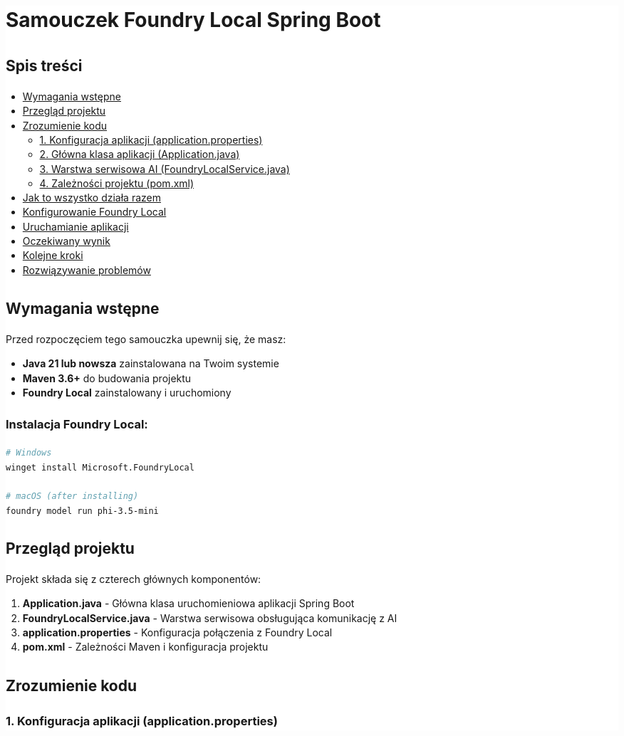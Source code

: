
# Samouczek Foundry Local Spring Boot

## Spis treści

- [Wymagania wstępne](../../../../04-PracticalSamples/foundrylocal)
- [Przegląd projektu](../../../../04-PracticalSamples/foundrylocal)
- [Zrozumienie kodu](../../../../04-PracticalSamples/foundrylocal)
  - [1. Konfiguracja aplikacji (application.properties)](../../../../04-PracticalSamples/foundrylocal)
  - [2. Główna klasa aplikacji (Application.java)](../../../../04-PracticalSamples/foundrylocal)
  - [3. Warstwa serwisowa AI (FoundryLocalService.java)](../../../../04-PracticalSamples/foundrylocal)
  - [4. Zależności projektu (pom.xml)](../../../../04-PracticalSamples/foundrylocal)
- [Jak to wszystko działa razem](../../../../04-PracticalSamples/foundrylocal)
- [Konfigurowanie Foundry Local](../../../../04-PracticalSamples/foundrylocal)
- [Uruchamianie aplikacji](../../../../04-PracticalSamples/foundrylocal)
- [Oczekiwany wynik](../../../../04-PracticalSamples/foundrylocal)
- [Kolejne kroki](../../../../04-PracticalSamples/foundrylocal)
- [Rozwiązywanie problemów](../../../../04-PracticalSamples/foundrylocal)

## Wymagania wstępne

Przed rozpoczęciem tego samouczka upewnij się, że masz:

- **Java 21 lub nowsza** zainstalowana na Twoim systemie
- **Maven 3.6+** do budowania projektu
- **Foundry Local** zainstalowany i uruchomiony

### **Instalacja Foundry Local:**

```bash
# Windows
winget install Microsoft.FoundryLocal

# macOS (after installing)
foundry model run phi-3.5-mini
```

## Przegląd projektu

Projekt składa się z czterech głównych komponentów:

1. **Application.java** - Główna klasa uruchomieniowa aplikacji Spring Boot
2. **FoundryLocalService.java** - Warstwa serwisowa obsługująca komunikację z AI
3. **application.properties** - Konfiguracja połączenia z Foundry Local
4. **pom.xml** - Zależności Maven i konfiguracja projektu

## Zrozumienie kodu

### 1. Konfiguracja aplikacji (application.properties)
